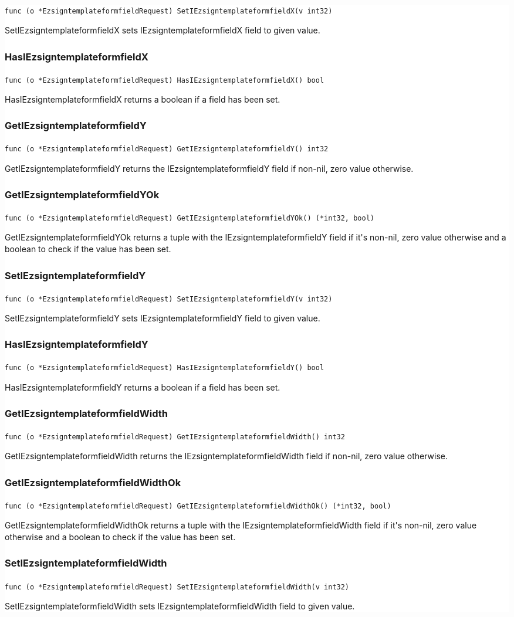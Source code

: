 `func (o *EzsigntemplateformfieldRequest) SetIEzsigntemplateformfieldX(v int32)`

SetIEzsigntemplateformfieldX sets IEzsigntemplateformfieldX field to given value.

### HasIEzsigntemplateformfieldX

`func (o *EzsigntemplateformfieldRequest) HasIEzsigntemplateformfieldX() bool`

HasIEzsigntemplateformfieldX returns a boolean if a field has been set.

### GetIEzsigntemplateformfieldY

`func (o *EzsigntemplateformfieldRequest) GetIEzsigntemplateformfieldY() int32`

GetIEzsigntemplateformfieldY returns the IEzsigntemplateformfieldY field if non-nil, zero value otherwise.

### GetIEzsigntemplateformfieldYOk

`func (o *EzsigntemplateformfieldRequest) GetIEzsigntemplateformfieldYOk() (*int32, bool)`

GetIEzsigntemplateformfieldYOk returns a tuple with the IEzsigntemplateformfieldY field if it's non-nil, zero value otherwise
and a boolean to check if the value has been set.

### SetIEzsigntemplateformfieldY

`func (o *EzsigntemplateformfieldRequest) SetIEzsigntemplateformfieldY(v int32)`

SetIEzsigntemplateformfieldY sets IEzsigntemplateformfieldY field to given value.

### HasIEzsigntemplateformfieldY

`func (o *EzsigntemplateformfieldRequest) HasIEzsigntemplateformfieldY() bool`

HasIEzsigntemplateformfieldY returns a boolean if a field has been set.

### GetIEzsigntemplateformfieldWidth

`func (o *EzsigntemplateformfieldRequest) GetIEzsigntemplateformfieldWidth() int32`

GetIEzsigntemplateformfieldWidth returns the IEzsigntemplateformfieldWidth field if non-nil, zero value otherwise.

### GetIEzsigntemplateformfieldWidthOk

`func (o *EzsigntemplateformfieldRequest) GetIEzsigntemplateformfieldWidthOk() (*int32, bool)`

GetIEzsigntemplateformfieldWidthOk returns a tuple with the IEzsigntemplateformfieldWidth field if it's non-nil, zero value otherwise
and a boolean to check if the value has been set.

### SetIEzsigntemplateformfieldWidth

`func (o *EzsigntemplateformfieldRequest) SetIEzsigntemplateformfieldWidth(v int32)`

SetIEzsigntemplateformfieldWidth sets IEzsigntemplateformfieldWidth field to given value.
